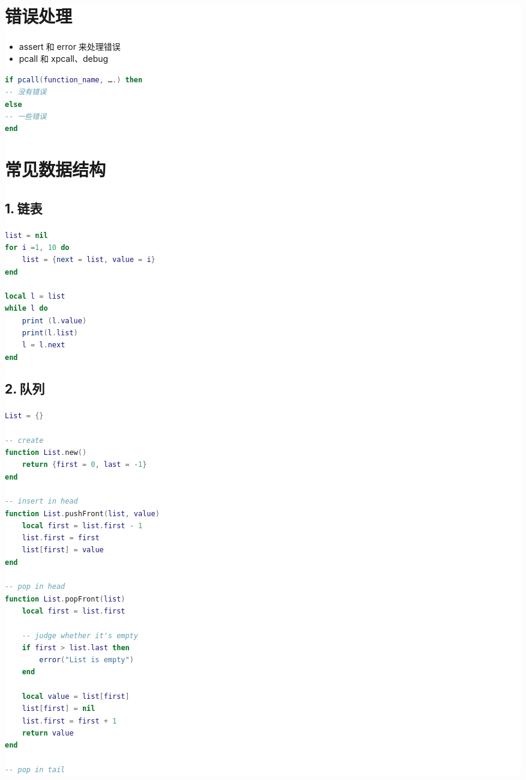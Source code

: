 # 错误处理
- assert 和 error 来处理错误
- pcall 和 xpcall、debug
```lua
if pcall(function_name, ….) then
-- 没有错误
else
-- 一些错误
end
```

# 常见数据结构
## 1. 链表
```lua
list = nil
for i =1, 10 do
	list = {next = list, value = i}
end

local l = list
while l do
	print (l.value)
	print(l.list)
	l = l.next
end

```

## 2. 队列
```lua
List = {}

-- create
function List.new()
	return {first = 0, last = -1}
end

-- insert in head
function List.pushFront(list, value)
	local first = list.first - 1
	list.first = first
	list[first] = value
end

-- pop in head
function List.popFront(list)
	local first = list.first
	
	-- judge whether it's empty
	if first > list.last then
		error("List is empty")
	end
	
	local value = list[first]
	list[first] = nil
	list.first = first + 1
	return value
end

-- pop in tail
```